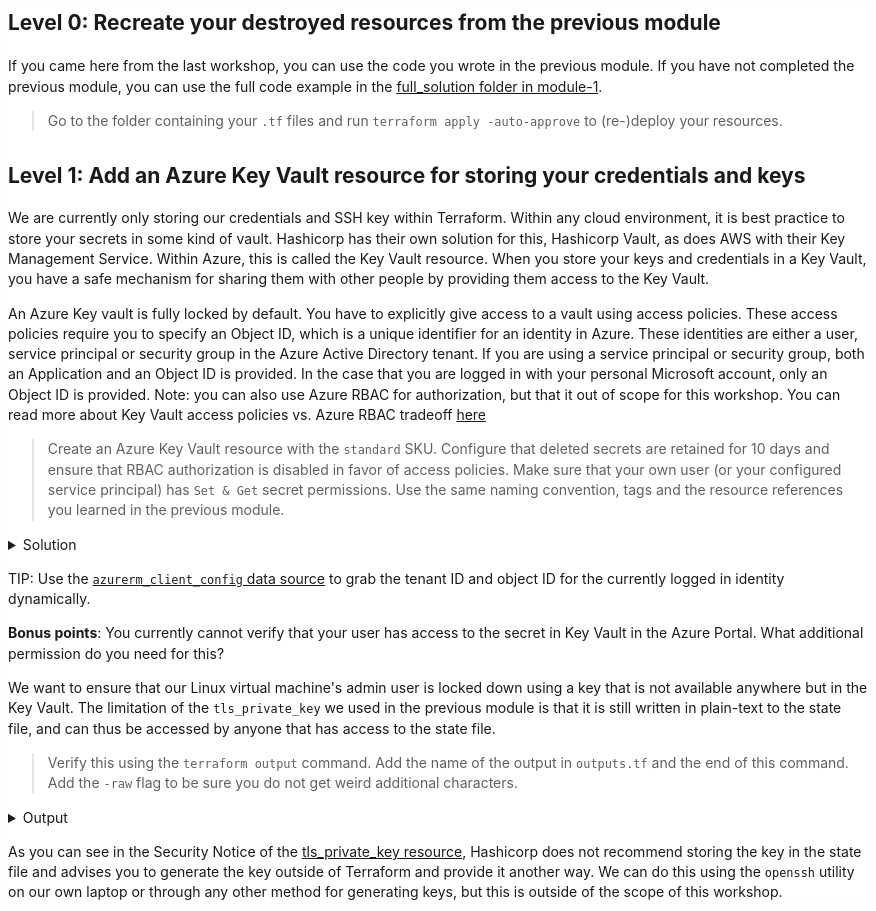 ## Level 0: Recreate your destroyed resources from the previous module

If you came here from the last workshop, you can use the code you wrote in the previous module. If you have not completed the previous module, you can use the full code example in the [full_solution folder in module-1](../module-1/full_solution).

> Go to the folder containing your `.tf` files and run `terraform apply -auto-approve` to (re-)deploy your resources.

## Level 1: Add an Azure Key Vault resource for storing your credentials and keys

We are currently only storing our credentials and SSH key within Terraform. Within any cloud environment, it is best practice to store your secrets in some kind of vault. Hashicorp has their own solution for this, Hashicorp Vault, as does AWS with their Key Management Service. Within Azure, this is called the Key Vault resource. When you store your keys and credentials in a Key Vault, you have a safe mechanism for sharing them with other people by providing them access to the Key Vault.

An Azure Key vault is fully locked by default. You have to explicitly give access to a vault using access policies. These access policies require you to specify an Object ID, which is a unique identifier for an identity in Azure. These identities are either a user, service principal or security group in the Azure Active Directory tenant. If you are using a service principal or security group, both an Application and an Object ID is provided. In the case that you are logged in with your personal Microsoft account, only an Object ID is provided.
Note: you can also use Azure RBAC for authorization, but that it out of scope for this workshop. You can read more about Key Vault access policies vs. Azure RBAC tradeoff [here](https://docs.microsoft.com/en-us/azure/key-vault/general/rbac-migration)

> Create an Azure Key Vault resource with the `standard` SKU. Configure that deleted secrets are retained for 10 days and ensure that RBAC authorization is disabled in favor of access policies. Make sure that your own user (or your configured service principal) has `Set & Get` secret permissions. Use the same naming convention, tags and the resource references you learned in the previous module.

<details><summary>Solution</summary></details>

TIP: Use the [`azurerm_client_config` data source](https://registry.terraform.io/providers/hashicorp/azurerm/latest/docs/data-sources/client_config) to grab the tenant ID and object ID for the currently logged in identity dynamically.

**Bonus points**: You currently cannot verify that your user has access to the secret in Key Vault in the Azure Portal. What additional permission do you need for this?

We want to ensure that our Linux virtual machine's admin user is locked down using a key that is not available anywhere but in the Key Vault. The limitation of the `tls_private_key` we used in the previous module is that it is still written in plain-text to the state file, and can thus be accessed by anyone that has access to the state file.
> Verify this using the `terraform output` command. Add the name of the output in `outputs.tf` and the end of this command. Add the `-raw` flag to be sure you do not get weird additional characters.

<details><summary>Output</summary></details>

As you can see in the Security Notice of the [tls_private_key resource](https://registry.terraform.io/providers/hashicorp/tls/latest/docs/resources/private_key), Hashicorp does not recommend storing the key in the state file and advises you to generate the key outside of Terraform and provide it another way. We can do this using the `openssh` utility on our own laptop or through any other method for generating keys, but this is outside of the scope of this workshop.
